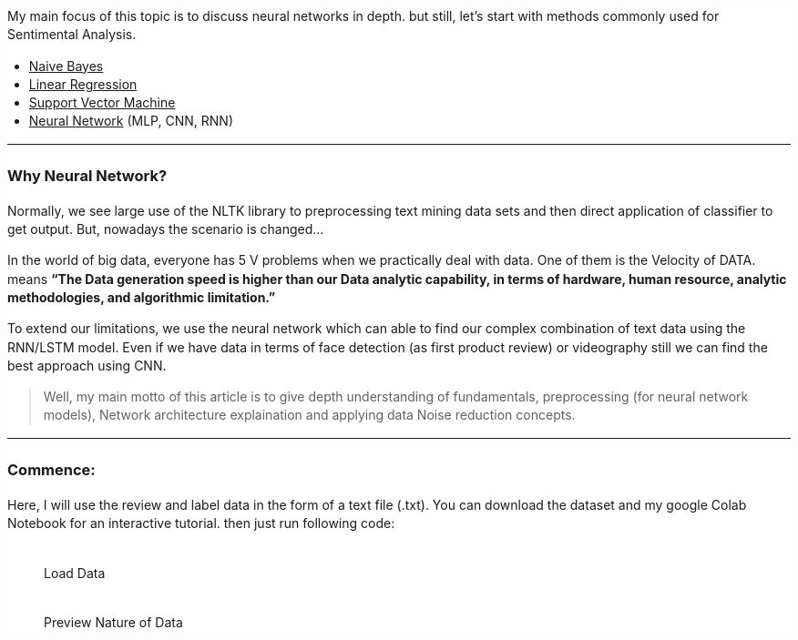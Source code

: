 

<p>My main focus of this topic is to discuss neural networks in depth. but still, let’s start with methods commonly used for Sentimental Analysis.</p>



<ul><li><a href="https://monkeylearn.com/blog/practical-explanation-naive-bayes-classifier/" rel="noreferrer noopener" target="_blank">Naive Bayes</a></li><li><a href="https://hackernoon.com/supervised-machine-learning-linear-regression-in-python-541a5d8141ce" rel="noreferrer noopener" target="_blank">Linear Regression</a></li><li><a href="https://monkeylearn.com/blog/introduction-to-support-vector-machines-svm/" rel="noreferrer noopener" target="_blank">Support Vector Machine</a></li><li><a href="https://www.youtube.com/watch?v=aircAruvnKk" rel="noreferrer noopener" target="_blank">Neural Network</a> (MLP, CNN, RNN)</li></ul>



<hr class="wp-block-separator"/>



<h3>Why Neural&nbsp;Network?&nbsp;</h3>



<p>Normally, we see large use of the NLTK library to preprocessing text mining data sets and then direct application of classifier to get output. But, nowadays the scenario is changed…</p>



<p>In the world of big data, everyone has 5 V problems when we practically deal with data. One of them is the Velocity of DATA. means <strong>“The Data generation speed is higher than our Data analytic capability, in terms of hardware, human resource, analytic methodologies, and algorithmic limitation.”</strong></p>



<p>To extend our limitations, we use the neural network which can able to find our complex combination of text data using the RNN/LSTM model. Even if we have data in terms of face detection (as first product review) or videography still we can find the best approach using CNN.</p>



<blockquote class="wp-block-quote"><p>Well, my main motto of this article is to give depth understanding of fundamentals, preprocessing (for neural network models), Network architecture explaination and applying data Noise reduction concepts.&nbsp;</p></blockquote>



<hr class="wp-block-separator"/>



<h3>Commence:&nbsp;</h3>



<p>Here, I will use the review and label data in the form of a text file (.txt). You can download the dataset and my google Colab Notebook for an interactive tutorial. then just run following code:</p>



<figure class="wp-block-image"><img src="http://theprojectpages.files.wordpress.com/2020/05/e5ba4-1be1f_9xtq7dfpinewitsew.png" alt=""/><figcaption>Load Data</figcaption></figure>



<figure class="wp-block-image"><img src="http://theprojectpages.files.wordpress.com/2020/05/fb4a7-1gsgyvywwgf__o3sqhrsuna.png" alt=""/><figcaption>Preview Nature of&nbsp;Data&nbsp;</figcaption></figure>
